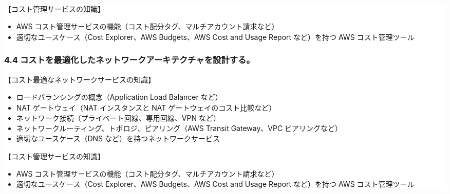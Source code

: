 【コスト管理サービスの知識】

- AWS コスト管理サービスの機能（コスト配分タグ、マルチアカウント請求など）
- 適切なユースケース（Cost Explorer、AWS Budgets、AWS Cost and Usage Report など）を持つ AWS コスト管理ツール

### 4.4 コストを最適化したネットワークアーキテクチャを設計する。

【コスト最適なネットワークサービスの知識】

- ロードバランシングの概念（Application Load Balancer など）
- NAT ゲートウェイ（NAT インスタンスと NAT ゲートウェイのコスト比較など）
- ネットワーク接続（プライベート回線、専用回線、VPN など）
- ネットワークルーティング、トポロジ、ピアリング（AWS Transit Gateway、VPC ピアリングなど）
- 適切なユースケース（DNS など）を持つネットワークサービス

【コスト管理サービスの知識】

- AWS コスト管理サービスの機能（コスト配分タグ、マルチアカウント請求など）
- 適切なユースケース（Cost Explorer、AWS Budgets、AWS Cost and Usage Report など）を持つ AWS コスト管理ツール
